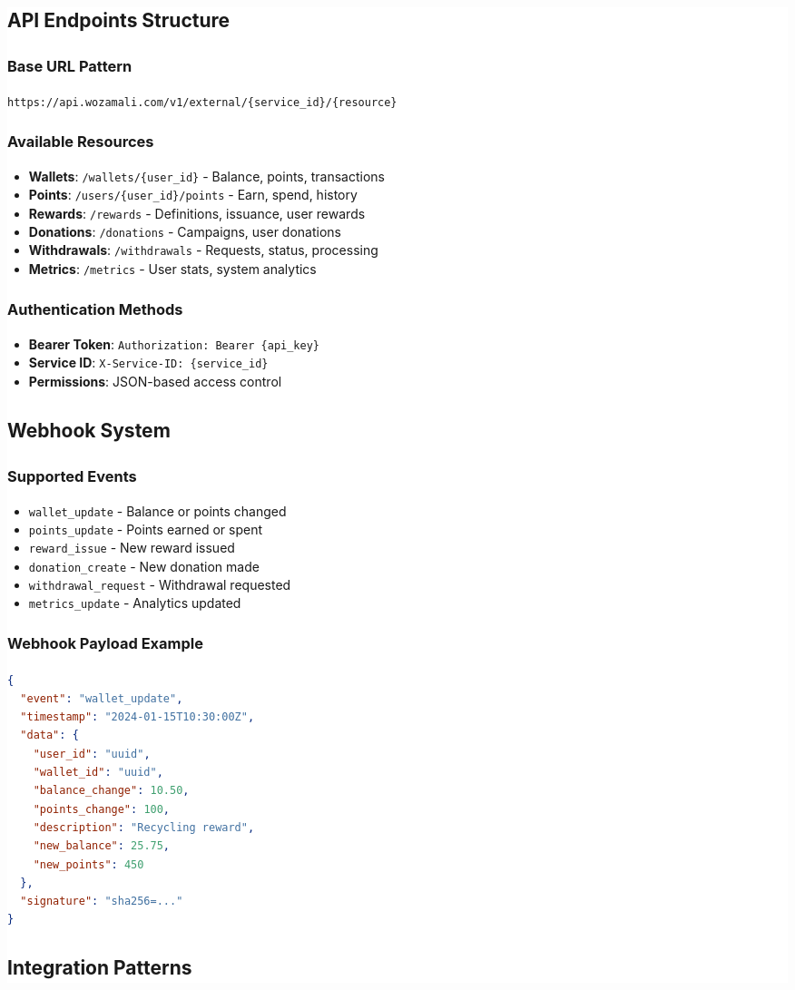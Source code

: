 ## API Endpoints Structure

### **Base URL Pattern**
```
https://api.wozamali.com/v1/external/{service_id}/{resource}
```

### **Available Resources**
- **Wallets**: `/wallets/{user_id}` - Balance, points, transactions
- **Points**: `/users/{user_id}/points` - Earn, spend, history
- **Rewards**: `/rewards` - Definitions, issuance, user rewards
- **Donations**: `/donations` - Campaigns, user donations
- **Withdrawals**: `/withdrawals` - Requests, status, processing
- **Metrics**: `/metrics` - User stats, system analytics

### **Authentication Methods**
- **Bearer Token**: `Authorization: Bearer {api_key}`
- **Service ID**: `X-Service-ID: {service_id}`
- **Permissions**: JSON-based access control

## Webhook System

### **Supported Events**
- `wallet_update` - Balance or points changed
- `points_update` - Points earned or spent
- `reward_issue` - New reward issued
- `donation_create` - New donation made
- `withdrawal_request` - Withdrawal requested
- `metrics_update` - Analytics updated

### **Webhook Payload Example**
```json
{
  "event": "wallet_update",
  "timestamp": "2024-01-15T10:30:00Z",
  "data": {
    "user_id": "uuid",
    "wallet_id": "uuid",
    "balance_change": 10.50,
    "points_change": 100,
    "description": "Recycling reward",
    "new_balance": 25.75,
    "new_points": 450
  },
  "signature": "sha256=..."
}
```

## Integration Patterns
